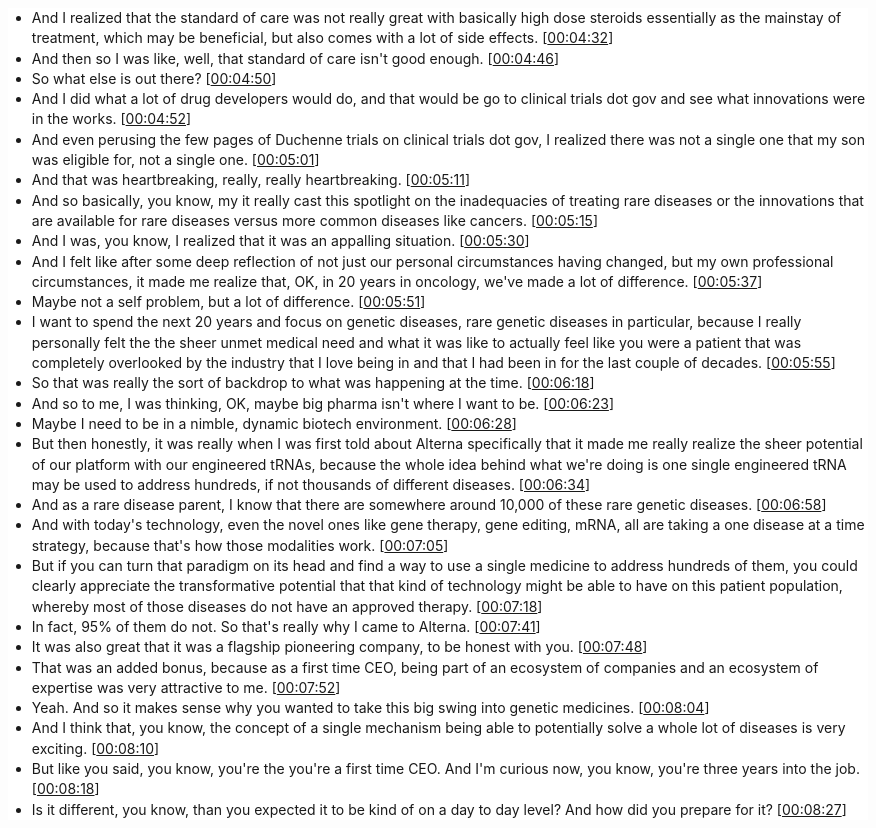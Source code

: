 *  And I realized that the standard of care was not really great with basically high dose steroids essentially as the mainstay of treatment, which may be beneficial, but also comes with a lot of side effects. [[00:04:32](https://www.youtube.com/watch?v=en0DlL8wo6Q&t=272.0s)]
*  And then so I was like, well, that standard of care isn't good enough. [[00:04:46](https://www.youtube.com/watch?v=en0DlL8wo6Q&t=286.0s)]
*  So what else is out there? [[00:04:50](https://www.youtube.com/watch?v=en0DlL8wo6Q&t=290.0s)]
*  And I did what a lot of drug developers would do, and that would be go to clinical trials dot gov and see what innovations were in the works. [[00:04:52](https://www.youtube.com/watch?v=en0DlL8wo6Q&t=292.0s)]
*  And even perusing the few pages of Duchenne trials on clinical trials dot gov, I realized there was not a single one that my son was eligible for, not a single one. [[00:05:01](https://www.youtube.com/watch?v=en0DlL8wo6Q&t=301.0s)]
*  And that was heartbreaking, really, really heartbreaking. [[00:05:11](https://www.youtube.com/watch?v=en0DlL8wo6Q&t=311.0s)]
*  And so basically, you know, my it really cast this spotlight on the inadequacies of treating rare diseases or the innovations that are available for rare diseases versus more common diseases like cancers. [[00:05:15](https://www.youtube.com/watch?v=en0DlL8wo6Q&t=315.0s)]
*  And I was, you know, I realized that it was an appalling situation. [[00:05:30](https://www.youtube.com/watch?v=en0DlL8wo6Q&t=330.0s)]
*  And I felt like after some deep reflection of not just our personal circumstances having changed, but my own professional circumstances, it made me realize that, OK, in 20 years in oncology, we've made a lot of difference. [[00:05:37](https://www.youtube.com/watch?v=en0DlL8wo6Q&t=337.0s)]
*  Maybe not a self problem, but a lot of difference. [[00:05:51](https://www.youtube.com/watch?v=en0DlL8wo6Q&t=351.0s)]
*  I want to spend the next 20 years and focus on genetic diseases, rare genetic diseases in particular, because I really personally felt the the sheer unmet medical need and what it was like to actually feel like you were a patient that was completely overlooked by the industry that I love being in and that I had been in for the last couple of decades. [[00:05:55](https://www.youtube.com/watch?v=en0DlL8wo6Q&t=355.0s)]
*  So that was really the sort of backdrop to what was happening at the time. [[00:06:18](https://www.youtube.com/watch?v=en0DlL8wo6Q&t=378.0s)]
*  And so to me, I was thinking, OK, maybe big pharma isn't where I want to be. [[00:06:23](https://www.youtube.com/watch?v=en0DlL8wo6Q&t=383.0s)]
*  Maybe I need to be in a nimble, dynamic biotech environment. [[00:06:28](https://www.youtube.com/watch?v=en0DlL8wo6Q&t=388.0s)]
*  But then honestly, it was really when I was first told about Alterna specifically that it made me really realize the sheer potential of our platform with our engineered tRNAs, because the whole idea behind what we're doing is one single engineered tRNA may be used to address hundreds, if not thousands of different diseases. [[00:06:34](https://www.youtube.com/watch?v=en0DlL8wo6Q&t=394.0s)]
*  And as a rare disease parent, I know that there are somewhere around 10,000 of these rare genetic diseases. [[00:06:58](https://www.youtube.com/watch?v=en0DlL8wo6Q&t=418.0s)]
*  And with today's technology, even the novel ones like gene therapy, gene editing, mRNA, all are taking a one disease at a time strategy, because that's how those modalities work. [[00:07:05](https://www.youtube.com/watch?v=en0DlL8wo6Q&t=425.0s)]
*  But if you can turn that paradigm on its head and find a way to use a single medicine to address hundreds of them, you could clearly appreciate the transformative potential that that kind of technology might be able to have on this patient population, whereby most of those diseases do not have an approved therapy. [[00:07:18](https://www.youtube.com/watch?v=en0DlL8wo6Q&t=438.0s)]
*  In fact, 95% of them do not. So that's really why I came to Alterna. [[00:07:41](https://www.youtube.com/watch?v=en0DlL8wo6Q&t=461.0s)]
*  It was also great that it was a flagship pioneering company, to be honest with you. [[00:07:48](https://www.youtube.com/watch?v=en0DlL8wo6Q&t=468.0s)]
*  That was an added bonus, because as a first time CEO, being part of an ecosystem of companies and an ecosystem of expertise was very attractive to me. [[00:07:52](https://www.youtube.com/watch?v=en0DlL8wo6Q&t=472.0s)]
*  Yeah. And so it makes sense why you wanted to take this big swing into genetic medicines. [[00:08:04](https://www.youtube.com/watch?v=en0DlL8wo6Q&t=484.0s)]
*  And I think that, you know, the concept of a single mechanism being able to potentially solve a whole lot of diseases is very exciting. [[00:08:10](https://www.youtube.com/watch?v=en0DlL8wo6Q&t=490.0s)]
*  But like you said, you know, you're the you're a first time CEO. And I'm curious now, you know, you're three years into the job. [[00:08:18](https://www.youtube.com/watch?v=en0DlL8wo6Q&t=498.0s)]
*  Is it different, you know, than you expected it to be kind of on a day to day level? And how did you prepare for it? [[00:08:27](https://www.youtube.com/watch?v=en0DlL8wo6Q&t=507.0s)]